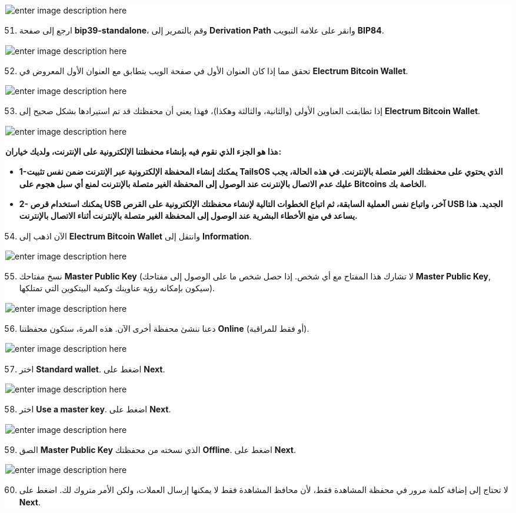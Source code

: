 ![enter image description here](https://github.com/ils94/TailsOSBitcoinWallet/blob/main/Images/47.png?raw=true)

51. ارجع إلى صفحة **bip39-standalone**، وقم بالتمرير إلى **Derivation Path** وانقر على علامة التبويب **BIP84**.

![enter image description here](https://github.com/ils94/TailsOSBitcoinWallet/blob/main/Images/48.png?raw=true)

52. تحقق مما إذا كان العنوان الأول في صفحة الويب يتطابق مع العنوان الأول المعروض في **Electrum Bitcoin Wallet**.

![enter image description here](https://github.com/ils94/TailsOSBitcoinWallet/blob/main/Images/49.png?raw=true)

53. إذا تطابقت العناوين الأولى (والثانية، والثالثة وهكذا)، فهذا يعني أن محفظتك قد تم استيرادها بشكل صحيح إلى **Electrum Bitcoin Wallet**.

![enter image description here](https://github.com/ils94/TailsOSBitcoinWallet/blob/main/Images/50.png?raw=true)

ه**ذا هو الجزء الذي نقوم فيه بإنشاء محفظتنا الإلكترونية على الإنترنت، ولديك خياران:**

- **1-يمكنك إنشاء المحفظة الإلكترونية عبر الإنترنت ضمن نفس تثبيت TailsOS الذي يحتوي على محفظتك الغير متصلة بالإنترنت. في هذه الحالة، يجب عليك عدم الاتصال بالإنترنت عند الوصول إلى المحفظة الغير متصلة بالإنترنت لمنع أي سبل هجوم على Bitcoins الخاصة بك.**

- **2- يمكنك استخدام قرص USB آخر، واتباع نفس العملية السابقة، ثم اتباع الخطوات التالية لإنشاء محفظتك الإلكترونية على القرص USB الجديد. هذا يساعد في منع الأخطاء البشرية عند الوصول إلى المحفظة الغير متصلة بالإنترنت أثناء الاتصال بالإنترنت.**

54. الآن اذهب إلى **Electrum Bitcoin Wallet** وانتقل إلى **Information**.

![enter image description here](https://github.com/ils94/TailsOSBitcoinWallet/blob/main/Images/51.png?raw=true)

55. نسخ مفتاحك **Master Public Key** (لا تشارك هذا المفتاح مع أي شخص. إذا حصل شخص ما على الوصول إلى مفتاحك **Master Public Key**, سيكون بإمكانه رؤية عناوينك وكمية البيتكوين التي تمتلكها).

![enter image description here](https://github.com/ils94/TailsOSBitcoinWallet/blob/main/Images/52.png?raw=true)

56. دعنا ننشئ محفظة أخرى الآن. هذه المرة، ستكون محفظتنا **Online** (أو فقط للمراقبة).

![enter image description here](https://github.com/ils94/TailsOSBitcoinWallet/blob/main/Images/53.png?raw=true)

57. اختر **Standard wallet**. اضغط على **Next**.

![enter image description here](https://github.com/ils94/TailsOSBitcoinWallet/blob/main/Images/54.png?raw=true)

58. اختر **Use a master key**. اضغط على **Next**.

![enter image description here](https://github.com/ils94/TailsOSBitcoinWallet/blob/main/Images/55.png?raw=true)

59. الصق **Master Public Key** الذي نسخته من محفظتك **Offline**. اضغط على **Next**.

![enter image description here](https://github.com/ils94/TailsOSBitcoinWallet/blob/main/Images/56.png?raw=true)

60. لا تحتاج إلى إضافة كلمة مرور في محفظة المشاهدة فقط، لأن محافظ المشاهدة فقط لا يمكنها إرسال العملات، ولكن الأمر متروك لك. اضغط على **Next**.
